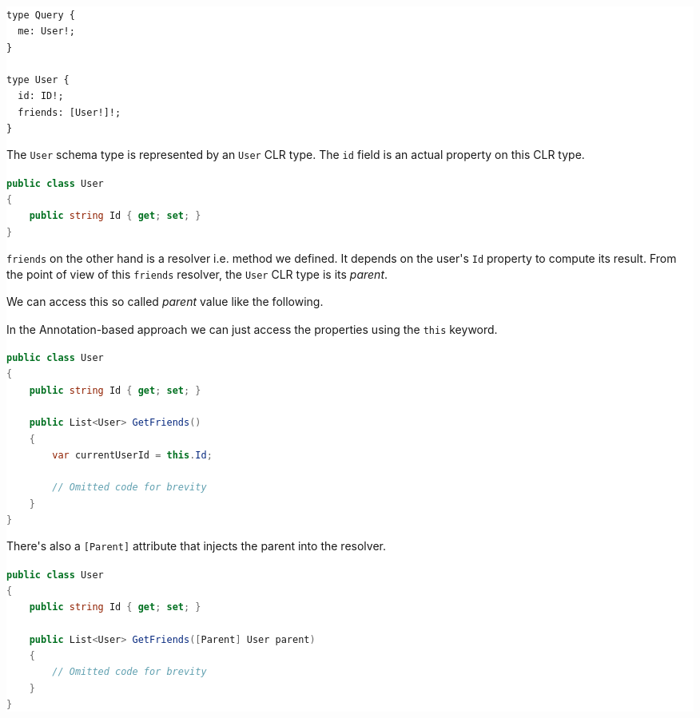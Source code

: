 ```sdl
type Query {
  me: User!;
}

type User {
  id: ID!;
  friends: [User!]!;
}
```

The `User` schema type is represented by an `User` CLR type. The `id` field is an actual property on this CLR type.

```csharp
public class User
{
    public string Id { get; set; }
}
```

`friends` on the other hand is a resolver i.e. method we defined. It depends on the user's `Id` property to compute its result.
From the point of view of this `friends` resolver, the `User` CLR type is its _parent_.

We can access this so called _parent_ value like the following.

<ExampleTabs>
<Annotation>

In the Annotation-based approach we can just access the properties using the `this` keyword.

```csharp
public class User
{
    public string Id { get; set; }

    public List<User> GetFriends()
    {
        var currentUserId = this.Id;

        // Omitted code for brevity
    }
}
```

There's also a `[Parent]` attribute that injects the parent into the resolver.

```csharp
public class User
{
    public string Id { get; set; }

    public List<User> GetFriends([Parent] User parent)
    {
        // Omitted code for brevity
    }
}
```
